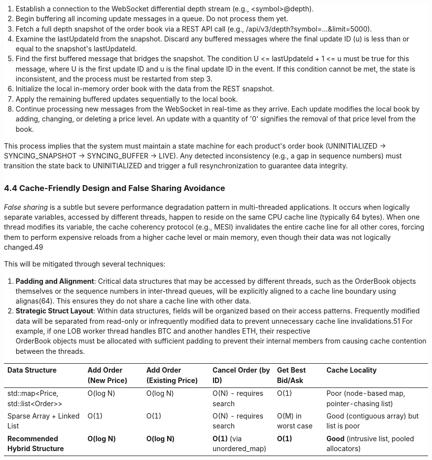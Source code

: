 1. Establish a connection to the WebSocket differential depth stream (e.g., \<symbol\>@depth).  
2. Begin buffering all incoming update messages in a queue. Do not process them yet.  
3. Fetch a full depth snapshot of the order book via a REST API call (e.g., /api/v3/depth?symbol=...\&limit=5000).  
4. Examine the lastUpdateId from the snapshot. Discard any buffered messages where the final update ID (u) is less than or equal to the snapshot's lastUpdateId.  
5. Find the first buffered message that bridges the snapshot. The condition U \<= lastUpdateId \+ 1 \<= u must be true for this message, where U is the first update ID and u is the final update ID in the event. If this condition cannot be met, the state is inconsistent, and the process must be restarted from step 3\.  
6. Initialize the local in-memory order book with the data from the REST snapshot.  
7. Apply the remaining buffered updates sequentially to the local book.  
8. Continue processing new messages from the WebSocket in real-time as they arrive. Each update modifies the local book by adding, changing, or deleting a price level. An update with a quantity of '0' signifies the removal of that price level from the book.

This process implies that the system must maintain a state machine for each product's order book (UNINITIALIZED \-\> SYNCING\_SNAPSHOT \-\> SYNCING\_BUFFER \-\> LIVE). Any detected inconsistency (e.g., a gap in sequence numbers) must transition the state back to UNINITIALIZED and trigger a full resynchronization to guarantee data integrity.

### **4.4 Cache-Friendly Design and False Sharing Avoidance**

*False sharing* is a subtle but severe performance degradation pattern in multi-threaded applications. It occurs when logically separate variables, accessed by different threads, happen to reside on the same CPU cache line (typically 64 bytes). When one thread modifies its variable, the cache coherency protocol (e.g., MESI) invalidates the entire cache line for all other cores, forcing them to perform expensive reloads from a higher cache level or main memory, even though their data was not logically changed.49

This will be mitigated through several techniques:

1. **Padding and Alignment**: Critical data structures that may be accessed by different threads, such as the OrderBook objects themselves or the sequence numbers in inter-thread queues, will be explicitly aligned to a cache line boundary using alignas(64). This ensures they do not share a cache line with other data.  
2. **Strategic Struct Layout**: Within data structures, fields will be organized based on their access patterns. Frequently modified data will be separated from read-only or infrequently modified data to prevent unnecessary cache line invalidations.51 For example, if one LOB worker thread handles BTC and another handles ETH, their respective  
   OrderBook objects must be allocated with sufficient padding to prevent their internal members from causing cache contention between the threads.

| Data Structure | Add Order (New Price) | Add Order (Existing Price) | Cancel Order (by ID) | Get Best Bid/Ask | Cache Locality |
| :---- | :---- | :---- | :---- | :---- | :---- |
| std::map\<Price, std::list\<Order\>\> | O(log N) | O(log N) | O(N) \- requires search | O(1) | Poor (node-based map, pointer-chasing list) |
| Sparse Array \+ Linked List | O(1) | O(1) | O(N) \- requires search | O(M) in worst case | Good (contiguous array) but list is poor |
| **Recommended Hybrid Structure** | **O(log N)** | **O(log N)** | **O(1)** (via unordered\_map) | **O(1)** | **Good** (intrusive list, pooled allocators) |

#### 

